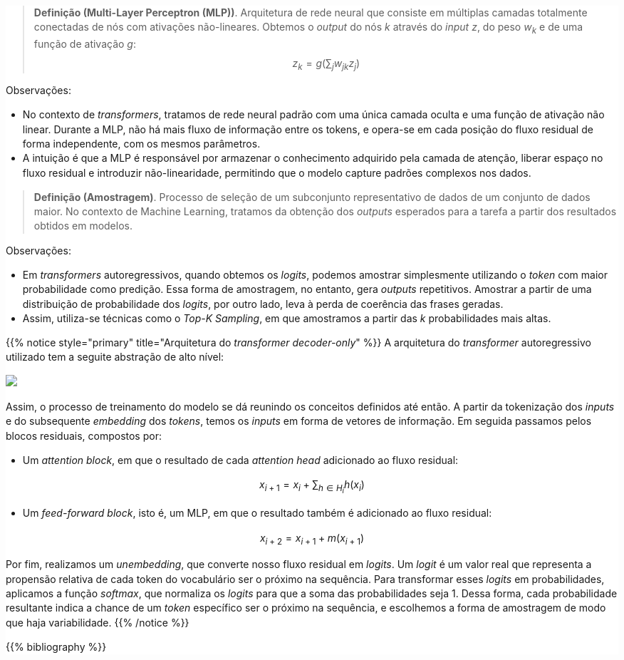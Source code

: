 > **Definição (Multi-Layer Perceptron (MLP))**.
  Arquitetura de rede neural que consiste em múltiplas camadas totalmente conectadas de nós com ativações não-lineares. Obtemos o _output_ do nós $k$ através do _input_ $z$, do peso $w_k$ e de uma função de ativação $g$:
  $$
  z_k = g \left( \sum_j w_{j k} z_j \right)
  $$

Observações:
  -  No contexto de _transformers_, tratamos de rede neural padrão com uma única camada oculta e uma função de ativação não linear. Durante a MLP, não há mais fluxo de informação entre os tokens, e opera-se em cada posição do fluxo residual de forma independente, com os mesmos parâmetros.
  - A intuição é que a MLP é responsável por armazenar o conhecimento adquirido pela camada de atenção, liberar espaço no fluxo residual e introduzir não-linearidade, permitindo que o modelo capture padrões complexos nos dados.

> **Definição (Amostragem)**.
  Processo de seleção de um subconjunto representativo de dados de um conjunto de dados maior. No contexto de Machine Learning, tratamos da obtenção dos _outputs_ esperados para a tarefa a partir dos resultados obtidos em modelos.

Observações:
  - Em _transformers_ autoregressivos, quando obtemos os _logits_, podemos amostrar simplesmente utilizando o _token_ com maior probabilidade como predição. Essa forma de amostragem, no entanto, gera _outputs_ repetitivos. Amostrar a partir de uma distribuição de probabilidade dos _logits_, por outro lado, leva à perda de coerência das frases geradas.
  - Assim, utiliza-se técnicas como o _Top-K Sampling_, em que amostramos a partir das _k_ probabilidades mais altas.

{{% notice style="primary" title="Arquitetura do _transformer decoder-only_" %}}
  A arquitetura do _transformer_ autoregressivo utilizado tem a seguite abstração de alto nível:

  ![](/handbook/img/transformer_decoder.png)

  Assim, o processo de treinamento do modelo se dá reunindo os conceitos definidos até então. A partir da tokenização dos _inputs_ e do subsequente _embedding_ dos _tokens_, temos os _inputs_ em forma de vetores de informação. Em seguida passamos pelos blocos residuais, compostos por:

  - Um _attention block_, em que o resultado de cada _attention head_ adicionado ao fluxo residual:

  $$
  x_{i+1} = x_i + \sum_{h \in H_i}h(x_i)
  $$

  - Um _feed-forward block_, isto é, um MLP, em que o resultado também é adicionado ao fluxo residual:

  $$
  x_{i+2} = x_{i+1} + m(x_{i+1})
  $$

  Por fim, realizamos um _unembedding_, que converte nosso fluxo residual em _logits_. Um _logit_ é um valor real que representa a propensão relativa de cada token do vocabulário ser o próximo na sequência. Para transformar esses _logits_ em probabilidades, aplicamos a função _softmax_, que normaliza os _logits_ para que a soma das probabilidades seja 1. Dessa forma, cada probabilidade resultante indica a chance de um _token_ específico ser o próximo na sequência, e escolhemos a forma de amostragem de modo que haja variabilidade.
{{% /notice %}}

{{% bibliography %}}
